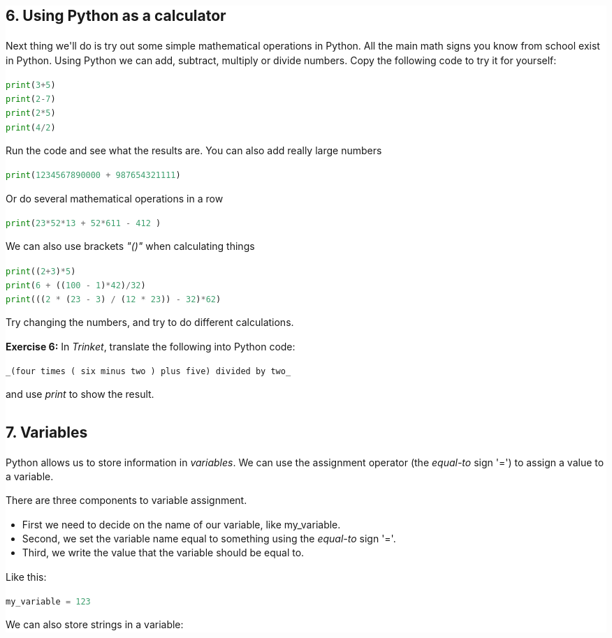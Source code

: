 ## 6. Using Python as a calculator

Next thing we'll do is try out some simple mathematical operations in Python.
All the main math signs you know from school exist in Python.
Using Python we can add, subtract, multiply or divide numbers.
Copy the following code to try it for yourself:

```Python
print(3+5)
print(2-7)
print(2*5)
print(4/2)
```

Run the code and see what the results are. You can also add really large numbers

```Python
print(1234567890000 + 987654321111)
```

Or do several mathematical operations in a row

```Python
print(23*52*13 + 52*611 - 412 )
```

We can also use brackets *"()"* when calculating things

```Python
print((2+3)*5)
print(6 + ((100 - 1)*42)/32)
print(((2 * (23 - 3) / (12 * 23)) - 32)*62)
```

Try changing the numbers, and try to do different calculations.

**Exercise 6:** In *Trinket*, translate the following into Python code:

    _(four times ( six minus two ) plus five) divided by two_

and use *print* to show the result.

## 7. Variables

Python allows us to store information in _variables_.  We can use the assignment operator (the _equal-to_ sign '=') to assign a value to a variable.

There are three components to variable assignment.
 - First we need to decide on the name of our variable, like my_variable.
 - Second, we set the variable name equal to something using the _equal-to_ sign '='.
 - Third, we write the value that the variable should be equal to.

Like this:

```Python
my_variable = 123
```

We can also store strings in a variable:
